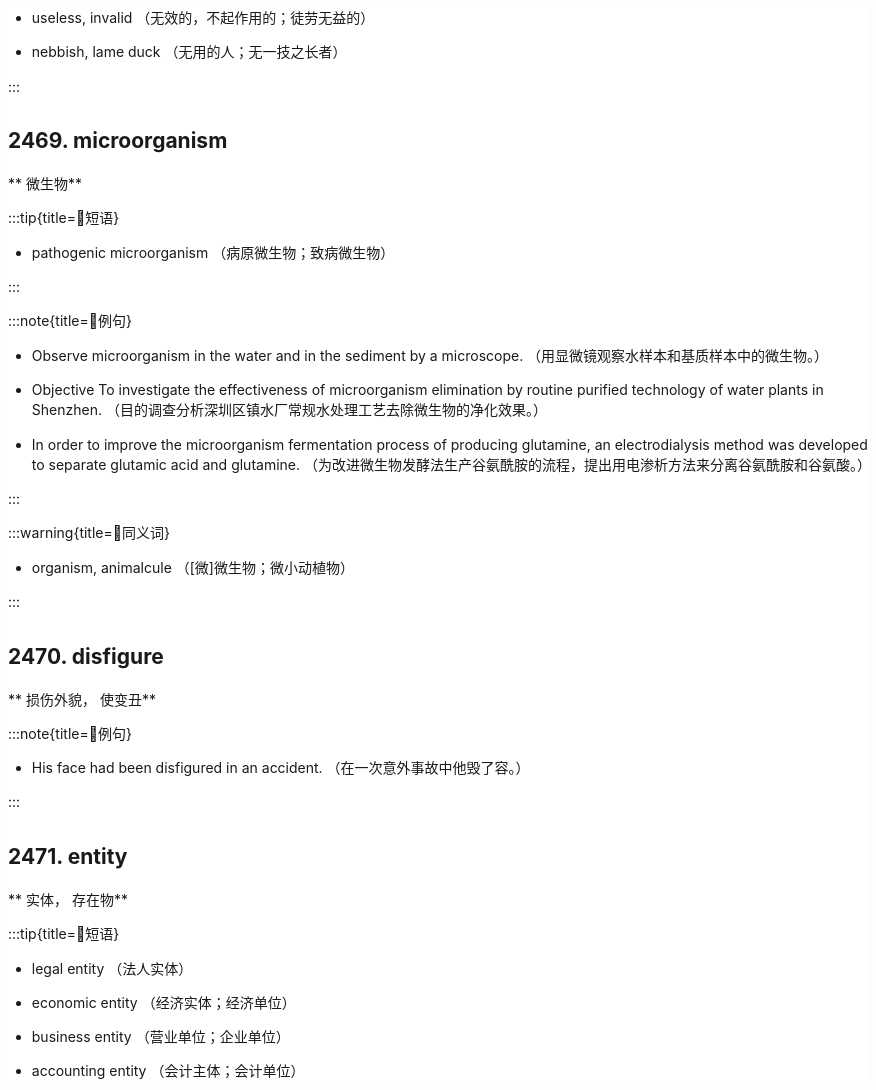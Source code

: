 - useless, invalid （无效的，不起作用的；徒劳无益的）

- nebbish, lame duck （无用的人；无一技之长者）

:::


## 2469. microorganism

** 微生物**

:::tip{title=🤩短语}

- pathogenic microorganism （病原微生物；致病微生物）

:::

:::note{title=🎤例句}

- Observe microorganism in the water and in the sediment by a microscope. （用显微镜观察水样本和基质样本中的微生物。）

- Objective To investigate the effectiveness of microorganism elimination by routine purified technology of water plants in Shenzhen. （目的调查分析深圳区镇水厂常规水处理工艺去除微生物的净化效果。）

- In order to improve the microorganism fermentation process of producing glutamine, an electrodialysis method was developed to separate glutamic acid and glutamine. （为改进微生物发酵法生产谷氨酰胺的流程，提出用电渗析方法来分离谷氨酰胺和谷氨酸。）

:::

:::warning{title=🤔同义词}

- organism, animalcule （[微]微生物；微小动植物）

:::


## 2470. disfigure

** 损伤外貌， 使变丑**

:::note{title=🎤例句}

- His face had been disfigured in an accident. （在一次意外事故中他毁了容。）

:::

## 2471. entity

** 实体， 存在物**

:::tip{title=🤩短语}

- legal entity （法人实体）

- economic entity （经济实体；经济单位）

- business entity （营业单位；企业单位）

- accounting entity （会计主体；会计单位）
